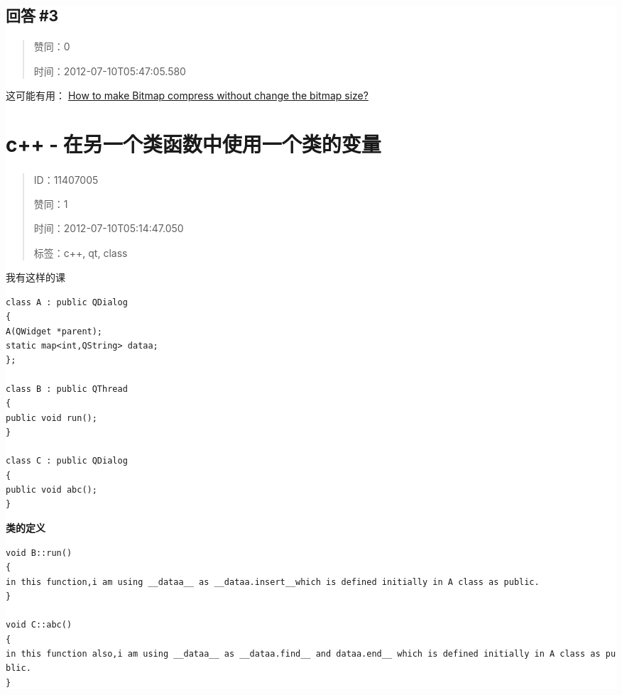 ## 回答 #3

> 赞同：0
> 
> 时间：2012-07-10T05:47:05.580

这可能有用： [How to make Bitmap compress without change the bitmap size?](https://stackoverflow.com/a/8419112/1351659)

# c++ - 在另一个类函数中使用一个类的变量

> ID：11407005
> 
> 赞同：1
> 
> 时间：2012-07-10T05:14:47.050
> 
> 标签：c++, qt, class

我有这样的课

```
class A : public QDialog
{
A(QWidget *parent);
static map<int,QString> dataa;
};

class B : public QThread
{
public void run();
}

class C : public QDialog
{
public void abc();
} 
```

**类的定义**

```
void B::run()
{
in this function,i am using __dataa__ as __dataa.insert__which is defined initially in A class as public.
}

void C::abc()
{
in this function also,i am using __dataa__ as __dataa.find__ and dataa.end__ which is defined initially in A class as public.
} 
```
